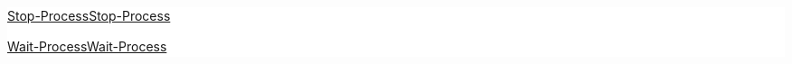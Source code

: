 [<span data-ttu-id="b4d1c-261">Stop-Process</span><span class="sxs-lookup"><span data-stu-id="b4d1c-261">Stop-Process</span></span>](Stop-Process.md)

[<span data-ttu-id="b4d1c-262">Wait-Process</span><span class="sxs-lookup"><span data-stu-id="b4d1c-262">Wait-Process</span></span>](Wait-Process.md)

